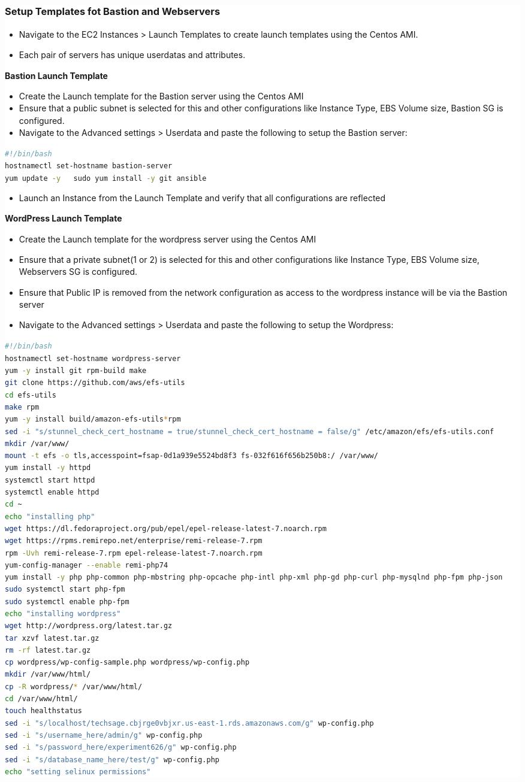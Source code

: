 ### Setup Templates fot Bastion and Webservers
- Navigate to the EC2 Instances > Launch Templates to create launch templates using the Centos AMI.

- Each pair of servers has unique userdatas and attributes.

**Bastion Launch Template**
- Create the Launch template for the Bastion server using the Centos AMI
- Ensure that a public subnet is selected for this and other configurations like Instance Type, EBS Volume size, Bastion SG is configured.
- Navigate to the Advanced settings > Userdata and paste the following to setup the Bastion server:
```bash
#!/bin/bash
hostnamectl set-hostname bastion-server
yum update -y	sudo yum install -y git ansible
```
- Launch an Instance from the Launch Template and verify that all configurations are reflected
	
**WordPress Launch Template**

- Create the Launch template for the wordpress server using the Centos AMI

- Ensure that a private subnet(1 or 2) is selected for this and other configurations like Instance Type, EBS Volume size, Webservers SG is configured.

- Ensure that Public IP is removed from the network configuration as access to the wordpress instance will be via the Bastion server

- Navigate to the Advanced settings > Userdata and paste the following to setup the Wordpress:
```bash
#!/bin/bash
hostnamectl set-hostname wordpress-server
yum -y install git rpm-build make
git clone https://github.com/aws/efs-utils
cd efs-utils
make rpm
yum -y install build/amazon-efs-utils*rpm
sed -i "s/stunnel_check_cert_hostname = true/stunnel_check_cert_hostname = false/g" /etc/amazon/efs/efs-utils.conf
mkdir /var/www/
mount -t efs -o tls,accesspoint=fsap-0d1a939e5524bd8f3 fs-032f616f656b250b8:/ /var/www/
yum install -y httpd 
systemctl start httpd
systemctl enable httpd
cd ~
echo "installing php"
wget https://dl.fedoraproject.org/pub/epel/epel-release-latest-7.noarch.rpm       
wget https://rpms.remirepo.net/enterprise/remi-release-7.rpm                      
rpm -Uvh remi-release-7.rpm epel-release-latest-7.noarch.rpm                      
yum-config-manager --enable remi-php74                         
yum install -y php php-common php-mbstring php-opcache php-intl php-xml php-gd php-curl php-mysqlnd php-fpm php-json                   
sudo systemctl start php-fpm                                                      
sudo systemctl enable php-fpm
echo "installing wordpress"                                                     
wget http://wordpress.org/latest.tar.gz
tar xzvf latest.tar.gz
rm -rf latest.tar.gz
cp wordpress/wp-config-sample.php wordpress/wp-config.php
mkdir /var/www/html/
cp -R wordpress/* /var/www/html/
cd /var/www/html/
touch healthstatus
sed -i "s/localhost/techsage.cbjrge0vbjxr.us-east-1.rds.amazonaws.com/g" wp-config.php 
sed -i "s/username_here/admin/g" wp-config.php 
sed -i "s/password_here/experiment626/g" wp-config.php 
sed -i "s/database_name_here/test/g" wp-config.php
echo "setting selinux permissions"
```
